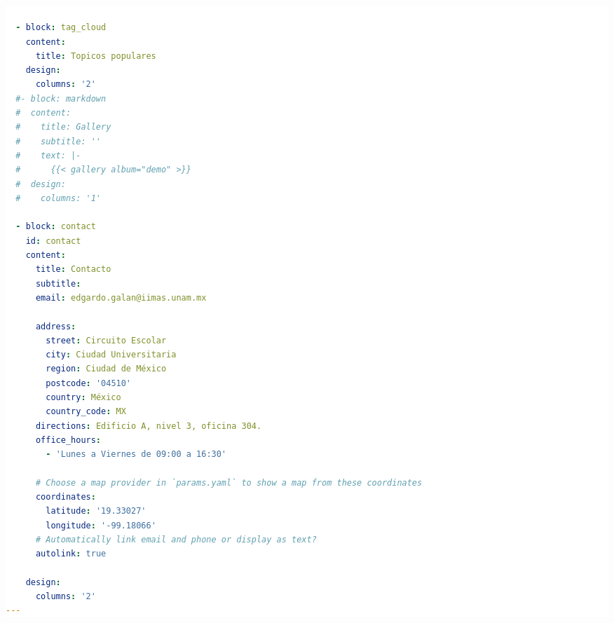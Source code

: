 ```yaml

  - block: tag_cloud
    content:
      title: Topicos populares
    design:
      columns: '2'
  #- block: markdown
  #  content:
  #    title: Gallery
  #    subtitle: ''
  #    text: |-
  #      {{< gallery album="demo" >}}
  #  design:
  #    columns: '1'

  - block: contact
    id: contact
    content:
      title: Contacto
      subtitle:
      email: edgardo.galan@iimas.unam.mx

      address:
        street: Circuito Escolar
        city: Ciudad Universitaria
        region: Ciudad de México
        postcode: '04510'
        country: México
        country_code: MX
      directions: Edificio A, nivel 3, oficina 304.
      office_hours:
        - 'Lunes a Viernes de 09:00 a 16:30'

      # Choose a map provider in `params.yaml` to show a map from these coordinates
      coordinates:
        latitude: '19.33027'
        longitude: '-99.18066'  
      # Automatically link email and phone or display as text?
      autolink: true

    design:
      columns: '2'
---
```

